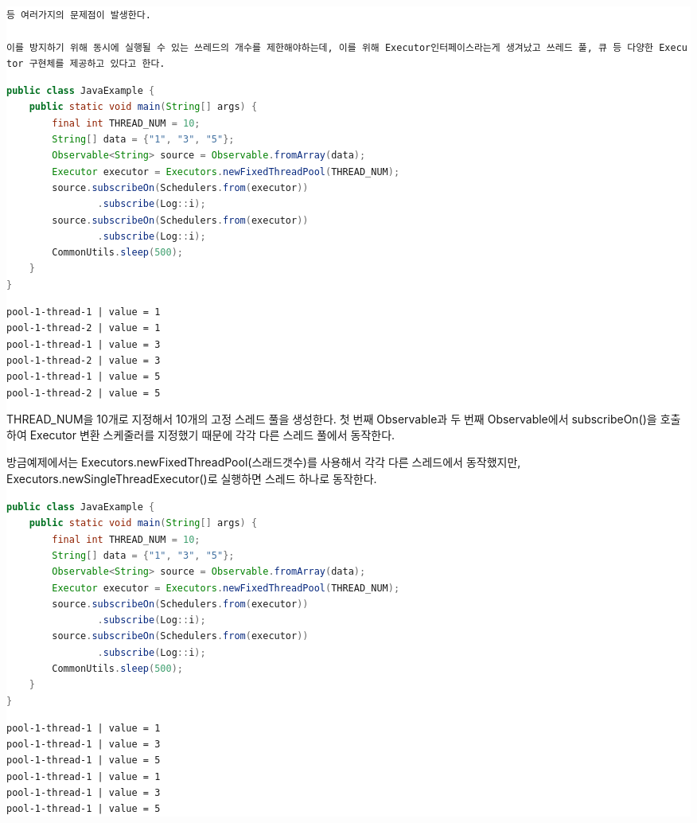    등 여러가지의 문제점이 발생한다. 

    이를 방지하기 위해 동시에 실행될 수 있는 쓰레드의 개수를 제한해야하는데, 이를 위해 Executor인터페이스라는게 생겨났고 쓰레드 풀, 큐 등 다양한 Executor 구현체를 제공하고 있다고 한다.




```java
public class JavaExample {
    public static void main(String[] args) {
        final int THREAD_NUM = 10;
        String[] data = {"1", "3", "5"};
        Observable<String> source = Observable.fromArray(data);
        Executor executor = Executors.newFixedThreadPool(THREAD_NUM);
        source.subscribeOn(Schedulers.from(executor))
                .subscribe(Log::i);
        source.subscribeOn(Schedulers.from(executor))
                .subscribe(Log::i);
        CommonUtils.sleep(500);
    }
}
```

```
pool-1-thread-1 | value = 1
pool-1-thread-2 | value = 1
pool-1-thread-1 | value = 3
pool-1-thread-2 | value = 3
pool-1-thread-1 | value = 5
pool-1-thread-2 | value = 5
```

THREAD_NUM을 10개로 지정해서 10개의 고정 스레드 풀을 생성한다. 첫 번째 Observable과 두 번째 Observable에서 subscribeOn()을 호출하여 Executor 변환 스케줄러를 지정했기 때문에 각각 다른 스레드 풀에서 동작한다. 

방금예제에서는 Executors.newFixedThreadPool(스래드갯수)를 사용해서 각각 다른 스레드에서 동작했지만, Executors.newSingleThreadExecutor()로 실행하면 스레드 하나로 동작한다.

```java
public class JavaExample {
    public static void main(String[] args) {
        final int THREAD_NUM = 10;
        String[] data = {"1", "3", "5"};
        Observable<String> source = Observable.fromArray(data);
        Executor executor = Executors.newFixedThreadPool(THREAD_NUM);
        source.subscribeOn(Schedulers.from(executor))
                .subscribe(Log::i);
        source.subscribeOn(Schedulers.from(executor))
                .subscribe(Log::i);
        CommonUtils.sleep(500);
    }
}
```

```
pool-1-thread-1 | value = 1
pool-1-thread-1 | value = 3
pool-1-thread-1 | value = 5
pool-1-thread-1 | value = 1
pool-1-thread-1 | value = 3
pool-1-thread-1 | value = 5
```
